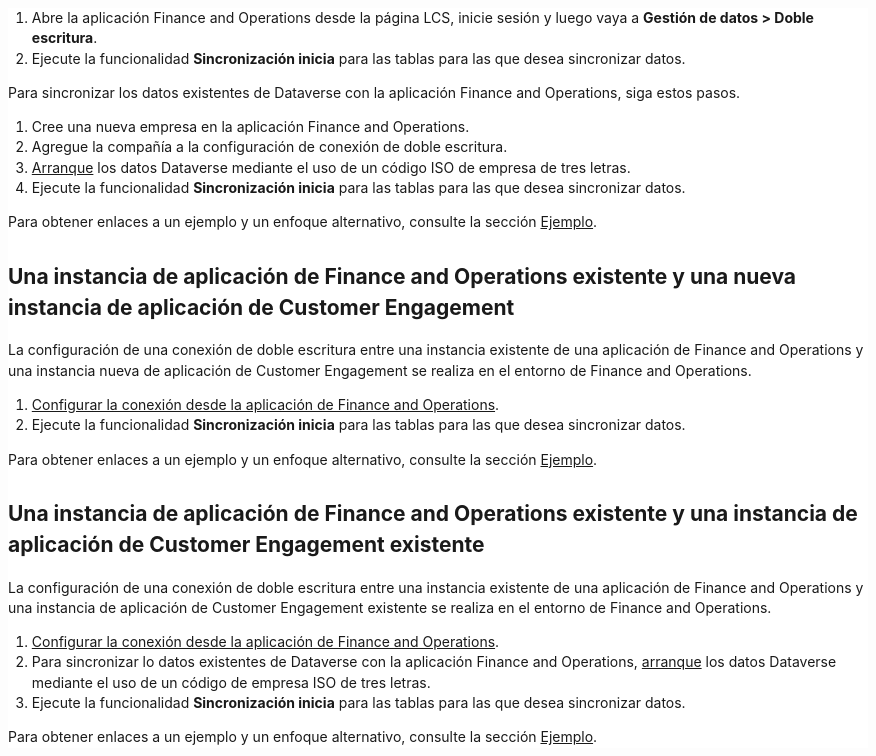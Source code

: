 1. Abre la aplicación Finance and Operations desde la página LCS, inicie sesión y luego vaya a **Gestión de datos \> Doble escritura**.
2. Ejecute la funcionalidad **Sincronización inicia** para las tablas para las que desea sincronizar datos.

Para sincronizar los datos existentes de Dataverse con la aplicación Finance and Operations, siga estos pasos.

1. Cree una nueva empresa en la aplicación Finance and Operations.
2. Agregue la compañía a la configuración de conexión de doble escritura.
3. [Arranque](bootstrap-company-data.md) los datos Dataverse mediante el uso de un código ISO de empresa de tres letras.
4. Ejecute la funcionalidad **Sincronización inicia** para las tablas para las que desea sincronizar datos.

Para obtener enlaces a un ejemplo y un enfoque alternativo, consulte la sección [Ejemplo](#example).

## <a name="an-existing-finance-and-operations-app-instance-and-a-new-customer-engagement-app-instance"></a><a id="existing-new"></a>Una instancia de aplicación de Finance and Operations existente y una nueva instancia de aplicación de Customer Engagement

La configuración de una conexión de doble escritura entre una instancia existente de una aplicación de Finance and Operations y una instancia nueva de aplicación de Customer Engagement se realiza en el entorno de Finance and Operations.

1. [Configurar la conexión desde la aplicación de Finance and Operations](enable-dual-write.md).
2. Ejecute la funcionalidad **Sincronización inicia** para las tablas para las que desea sincronizar datos.

Para obtener enlaces a un ejemplo y un enfoque alternativo, consulte la sección [Ejemplo](#example).

## <a name="an-existing-finance-and-operations-app-instance-and-an-existing-customer-engagement-app-instance"></a><a id="existing-existing"></a>Una instancia de aplicación de Finance and Operations existente y una instancia de aplicación de Customer Engagement existente

La configuración de una conexión de doble escritura entre una instancia existente de una aplicación de Finance and Operations y una instancia de aplicación de Customer Engagement existente se realiza en el entorno de Finance and Operations.

1. [Configurar la conexión desde la aplicación de Finance and Operations](enable-dual-write.md).
2. Para sincronizar lo datos existentes de Dataverse con la aplicación Finance and Operations, [arranque](bootstrap-company-data.md) los datos Dataverse mediante el uso de un código de empresa ISO de tres letras.
3. Ejecute la funcionalidad **Sincronización inicia** para las tablas para las que desea sincronizar datos.

Para obtener enlaces a un ejemplo y un enfoque alternativo, consulte la sección [Ejemplo](#example).
